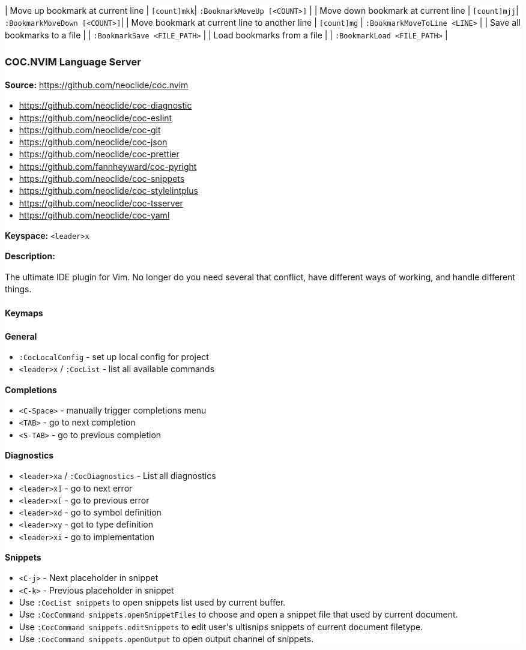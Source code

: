 | Move up bookmark at current line                | `[count]mkk`| `:BookmarkMoveUp [<COUNT>]`  |
| Move down bookmark at current line              | `[count]mjj`| `:BookmarkMoveDown [<COUNT>]`|
| Move bookmark at current line to another line   | `[count]mg` | `:BookmarkMoveToLine <LINE>` |
| Save all bookmarks to a file                    |             | `:BookmarkSave <FILE_PATH>`  |
| Load bookmarks from a file                      |             | `:BookmarkLoad <FILE_PATH>`  |

### COC.NVIM Language Server

**Source:** https://github.com/neoclide/coc.nvim

* https://github.com/neoclide/coc-diagnostic
* https://github.com/neoclide/coc-eslint
* https://github.com/neoclide/coc-git
* https://github.com/neoclide/coc-json
* https://github.com/neoclide/coc-prettier
* https://github.com/fannheyward/coc-pyright
* https://github.com/neoclide/coc-snippets
* https://github.com/neoclide/coc-stylelintplus
* https://github.com/neoclide/coc-tsserver
* https://github.com/neoclide/coc-yaml

**Keyspace:** `<leader>x`

**Description:**

The ultimate IDE plugin for Vim. No longer do you need several that conflict, have different ways of working, and handle different things.

#### Keymaps

**General**

* `:CocLocalConfig` - set up local config for project
* `<leader>x` / `:CocList` - list all available commands

**Completions**

* `<C-Space>` - manually trigger completions menu
* `<TAB>` - go to next completion
* `<S-TAB>` - go to previous completion

**Diagnostics**

* `<leader>xa` / `:CocDiagnostics` - List all diagnostics
* `<leader>x]` - go to next error
* `<leader>x[` -  go to previous error
* `<leader>xd` - go to symbol definition
* `<leader>xy` - got to type definition
* `<leader>xi` - go to implementation

**Snippets**

* `<C-j>` - Next placeholder in snippet
* `<C-k>` - Previous placeholder in snippet
* Use `:CocList snippets` to open snippets list used by current buffer.
* Use `:CocCommand snippets.openSnippetFiles` to choose and open a snippet file that used by current document.
* Use `:CocCommand snippets.editSnippets` to edit user's ultisnips snippets of current document filetype.
* Use `:CocCommand snippets.openOutput` to open output channel of snippets.
